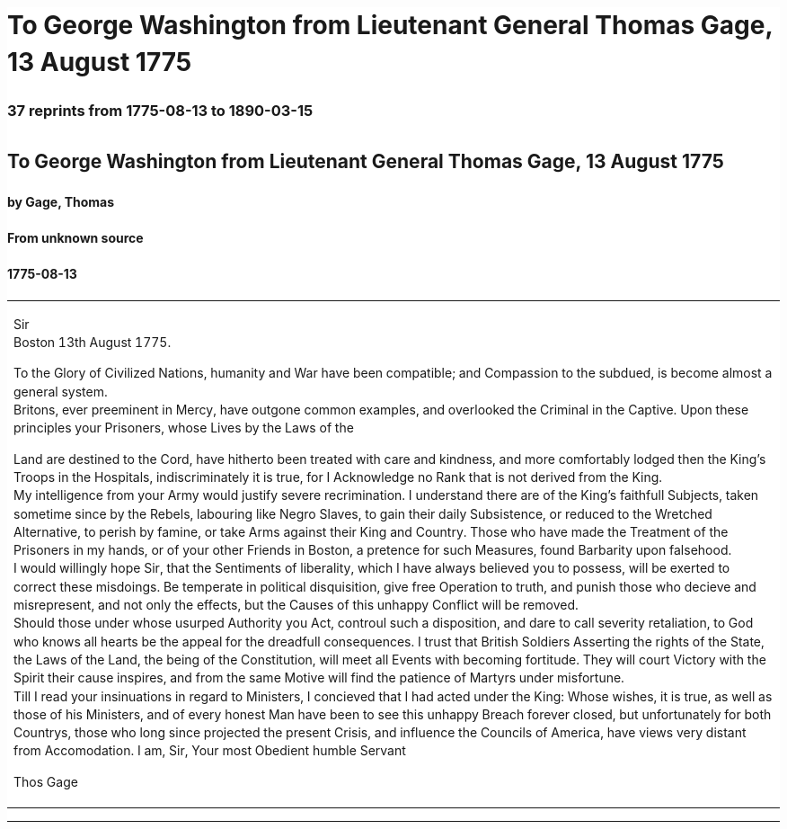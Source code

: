 
# To George Washington from Lieutenant General Thomas Gage, 13 August 1775

### 37 reprints from 1775-08-13 to 1890-03-15

## To George Washington from Lieutenant General Thomas Gage, 13 August 1775

#### by Gage, Thomas

#### From unknown source

#### 1775-08-13

<table style="width: 100%;"><tr><td style="width: 50%">

Sir  
Boston 13th August 1775.  
  
To the Glory of Civilized Nations, humanity and War have been compatible; and Compassion to the subdued, is become almost a general system.  
Britons, ever preeminent in Mercy, have outgone common examples, and overlooked the Criminal in the Captive. Upon these principles your Prisoners, whose Lives by the Laws of the  
  
Land are destined to the Cord, have hitherto been treated with care and kindness, and more comfortably lodged then the King’s Troops in the Hospitals, indiscriminately it is true, for I Acknowledge no Rank that is not derived from the King.  
My intelligence from your Army would justify severe recrimination. I understand there are of the King’s faithfull Subjects, taken sometime since by the Rebels, labouring like Negro Slaves, to gain their daily Subsistence, or reduced to the Wretched Alternative, to perish by famine, or take Arms against their King and Country. Those who have made the Treatment of the Prisoners in my hands, or of your other Friends in Boston, a pretence for such Measures, found Barbarity upon falsehood.  
I would willingly hope Sir, that the Sentiments of liberality, which I have always believed you to possess, will be exerted to correct these misdoings. Be temperate in political disquisition, give free Operation to truth, and punish those who decieve and misrepresent, and not only the effects, but the Causes of this unhappy Conflict will be removed.  
Should those under whose usurped Authority you Act, controul such a disposition, and dare to call severity retaliation, to God who knows all hearts be the appeal for the dreadfull consequences. I trust that British Soldiers Asserting the rights of the State, the Laws of the Land, the being of the Constitution, will meet all Events with becoming fortitude. They will court Victory with the Spirit their cause inspires, and from the same Motive will find the patience of Martyrs under misfortune.  
Till I read your insinuations in regard to Ministers, I concieved that I had acted under the King: Whose wishes, it is true, as well as those of his Ministers, and of every honest Man have been to see this unhappy Breach forever closed, but unfortunately for both Countrys, those who long since projected the present Crisis, and influence the Councils of America, have views very distant from Accomodation. I am, Sir, Your most Obedient humble Servant  
  
Thos Gage
</td></tr></table>

---
